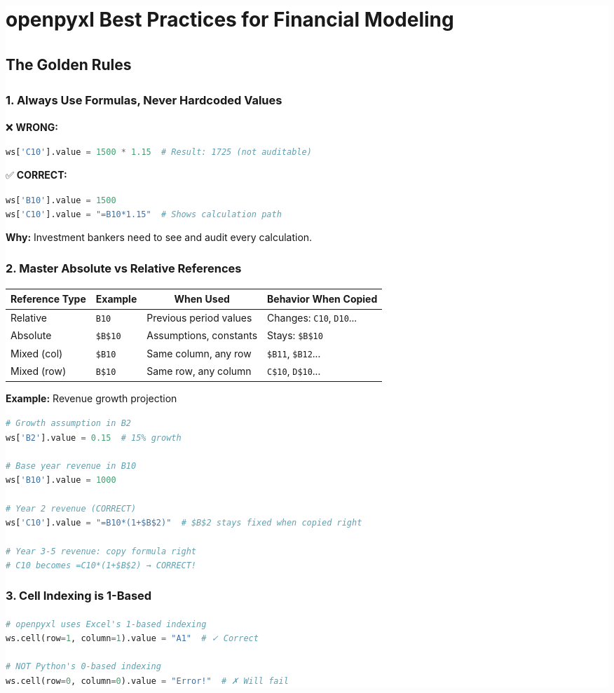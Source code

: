 # openpyxl Best Practices for Financial Modeling

## The Golden Rules

### 1. Always Use Formulas, Never Hardcoded Values

❌ **WRONG:**
```python
ws['C10'].value = 1500 * 1.15  # Result: 1725 (not auditable)
```

✅ **CORRECT:**
```python
ws['B10'].value = 1500
ws['C10'].value = "=B10*1.15"  # Shows calculation path
```

**Why:** Investment bankers need to see and audit every calculation.

### 2. Master Absolute vs Relative References

| Reference Type | Example | When Used | Behavior When Copied |
|----------------|---------|-----------|---------------------|
| Relative | `B10` | Previous period values | Changes: `C10`, `D10`... |
| Absolute | `$B$10` | Assumptions, constants | Stays: `$B$10` |
| Mixed (col) | `$B10` | Same column, any row | `$B11`, `$B12`... |
| Mixed (row) | `B$10` | Same row, any column | `C$10`, `D$10`... |

**Example:** Revenue growth projection
```python
# Growth assumption in B2
ws['B2'].value = 0.15  # 15% growth

# Base year revenue in B10
ws['B10'].value = 1000

# Year 2 revenue (CORRECT)
ws['C10'].value = "=B10*(1+$B$2)"  # $B$2 stays fixed when copied right

# Year 3-5 revenue: copy formula right
# C10 becomes =C10*(1+$B$2) → CORRECT!
```

### 3. Cell Indexing is 1-Based

```python
# openpyxl uses Excel's 1-based indexing
ws.cell(row=1, column=1).value = "A1"  # ✓ Correct

# NOT Python's 0-based indexing
ws.cell(row=0, column=0).value = "Error!"  # ✗ Will fail
```
